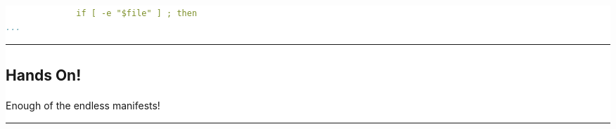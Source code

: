 ```yaml
              if [ -e "$file" ] ; then
...
```

---

## Hands On!

Enough of the endless manifests!

---

